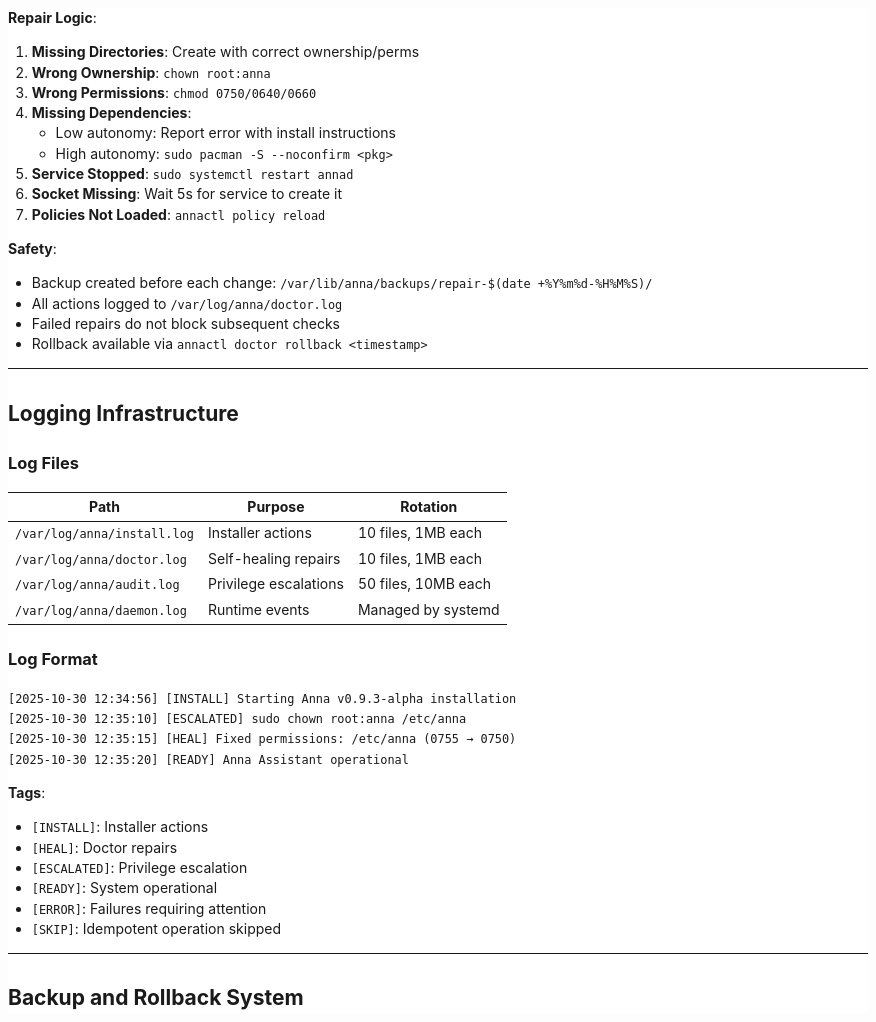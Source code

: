 **Repair Logic**:

1. **Missing Directories**: Create with correct ownership/perms
2. **Wrong Ownership**: `chown root:anna`
3. **Wrong Permissions**: `chmod 0750/0640/0660`
4. **Missing Dependencies**:
   - Low autonomy: Report error with install instructions
   - High autonomy: `sudo pacman -S --noconfirm <pkg>`
5. **Service Stopped**: `sudo systemctl restart annad`
6. **Socket Missing**: Wait 5s for service to create it
7. **Policies Not Loaded**: `annactl policy reload`

**Safety**:
- Backup created before each change: `/var/lib/anna/backups/repair-$(date +%Y%m%d-%H%M%S)/`
- All actions logged to `/var/log/anna/doctor.log`
- Failed repairs do not block subsequent checks
- Rollback available via `annactl doctor rollback <timestamp>`

---

## Logging Infrastructure

### Log Files

| Path | Purpose | Rotation |
|------|---------|----------|
| `/var/log/anna/install.log` | Installer actions | 10 files, 1MB each |
| `/var/log/anna/doctor.log` | Self-healing repairs | 10 files, 1MB each |
| `/var/log/anna/audit.log` | Privilege escalations | 50 files, 10MB each |
| `/var/log/anna/daemon.log` | Runtime events | Managed by systemd |

### Log Format

```
[2025-10-30 12:34:56] [INSTALL] Starting Anna v0.9.3-alpha installation
[2025-10-30 12:35:10] [ESCALATED] sudo chown root:anna /etc/anna
[2025-10-30 12:35:15] [HEAL] Fixed permissions: /etc/anna (0755 → 0750)
[2025-10-30 12:35:20] [READY] Anna Assistant operational
```

**Tags**:
- `[INSTALL]`: Installer actions
- `[HEAL]`: Doctor repairs
- `[ESCALATED]`: Privilege escalation
- `[READY]`: System operational
- `[ERROR]`: Failures requiring attention
- `[SKIP]`: Idempotent operation skipped

---

## Backup and Rollback System
